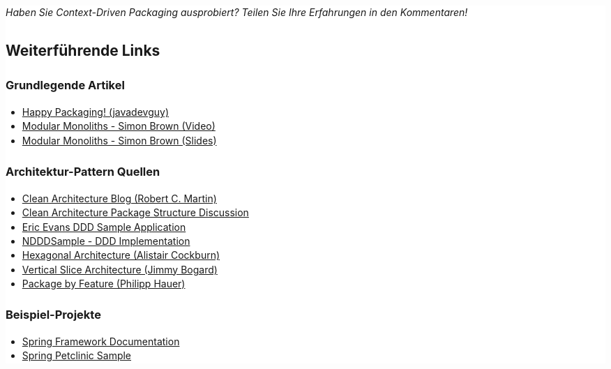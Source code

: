 *Haben Sie Context-Driven Packaging ausprobiert? Teilen Sie Ihre Erfahrungen in den Kommentaren!*

## Weiterführende Links

### Grundlegende Artikel
- [Happy Packaging! (javadevguy)](https://javadevguy.wordpress.com/2017/12/18/happy-packaging/)
- [Modular Monoliths - Simon Brown (Video)](https://www.youtube.com/watch?v=9imyW_WAYP4)
- [Modular Monoliths - Simon Brown (Slides)](https://static.codingthearchitecture.com/presentations/softwarecircus2015-modular-monoliths.pdf)

### Architektur-Pattern Quellen
- [Clean Architecture Blog (Robert C. Martin)](https://blog.cleancoder.com/uncle-bob/2012/08/13/the-clean-architecture.html)
- [Clean Architecture Package Structure Discussion](https://stackoverflow.com/questions/46884449/uncle-bobs-clean-architecture-approach-what-is-recommended-package-structure)
- [Eric Evans DDD Sample Application](https://dddsample.sourceforge.net/)
- [NDDDSample - DDD Implementation](https://github.com/aivascu/ndddsample)
- [Hexagonal Architecture (Alistair Cockburn)](https://alistair.cockburn.us/hexagonal-architecture/)
- [Vertical Slice Architecture (Jimmy Bogard)](https://jimmybogard.com/vertical-slice-architecture/)
- [Package by Feature (Philipp Hauer)](https://phauer.com/2020/package-by-feature/)

### Beispiel-Projekte
- [Spring Framework Documentation](https://spring.io/guides/gs/serving-web-content/)
- [Spring Petclinic Sample](https://github.com/spring-projects/spring-petclinic)
